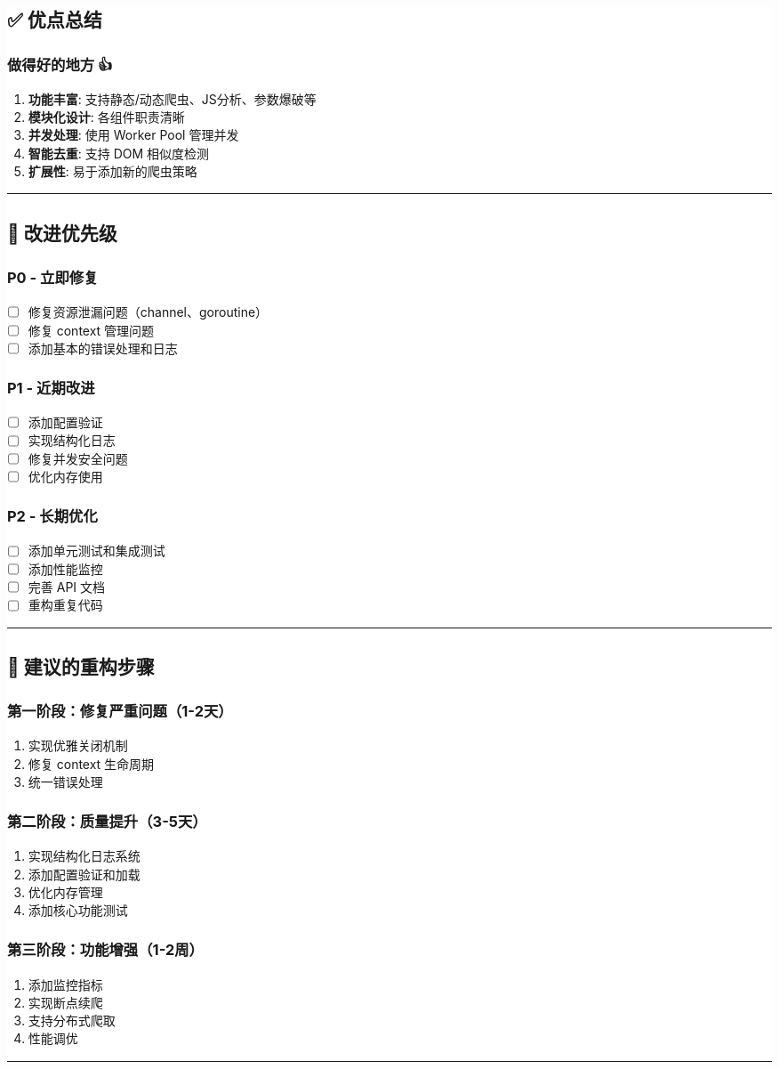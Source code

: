 
## ✅ 优点总结

### 做得好的地方 👍

1. **功能丰富**: 支持静态/动态爬虫、JS分析、参数爆破等
2. **模块化设计**: 各组件职责清晰
3. **并发处理**: 使用 Worker Pool 管理并发
4. **智能去重**: 支持 DOM 相似度检测
5. **扩展性**: 易于添加新的爬虫策略

---

## 🎯 改进优先级

### P0 - 立即修复
- [ ] 修复资源泄漏问题（channel、goroutine）
- [ ] 修复 context 管理问题
- [ ] 添加基本的错误处理和日志

### P1 - 近期改进
- [ ] 添加配置验证
- [ ] 实现结构化日志
- [ ] 修复并发安全问题
- [ ] 优化内存使用

### P2 - 长期优化
- [ ] 添加单元测试和集成测试
- [ ] 添加性能监控
- [ ] 完善 API 文档
- [ ] 重构重复代码

---

## 🔨 建议的重构步骤

### 第一阶段：修复严重问题（1-2天）
1. 实现优雅关闭机制
2. 修复 context 生命周期
3. 统一错误处理

### 第二阶段：质量提升（3-5天）
1. 实现结构化日志系统
2. 添加配置验证和加载
3. 优化内存管理
4. 添加核心功能测试

### 第三阶段：功能增强（1-2周）
1. 添加监控指标
2. 实现断点续爬
3. 支持分布式爬取
4. 性能调优

---